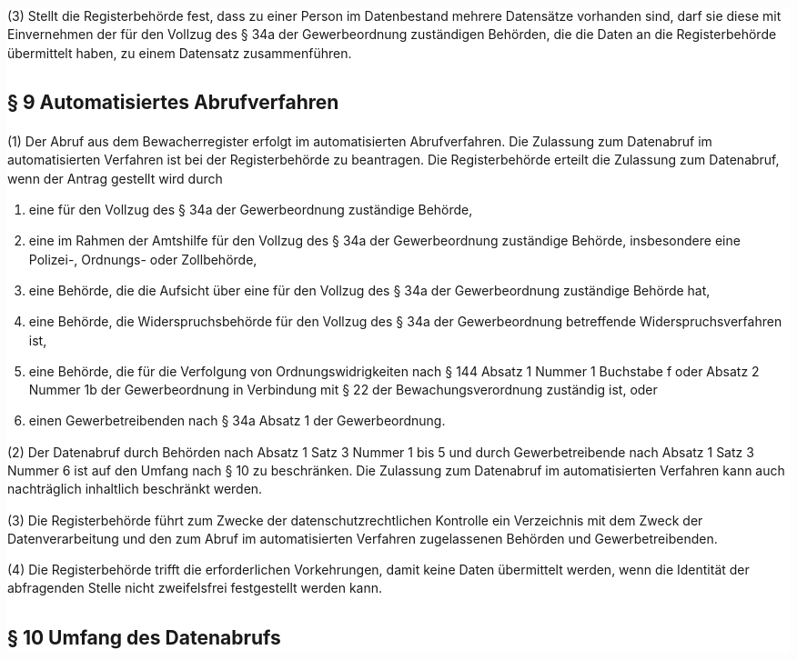 (3) Stellt die Registerbehörde fest, dass zu einer Person im
Datenbestand mehrere Datensätze vorhanden sind, darf sie diese mit
Einvernehmen der für den Vollzug des § 34a der Gewerbeordnung
zuständigen Behörden, die die Daten an die Registerbehörde übermittelt
haben, zu einem Datensatz zusammenführen.


## § 9 Automatisiertes Abrufverfahren

(1) Der Abruf aus dem Bewacherregister erfolgt im automatisierten
Abrufverfahren. Die Zulassung zum Datenabruf im automatisierten
Verfahren ist bei der Registerbehörde zu beantragen. Die
Registerbehörde erteilt die Zulassung zum Datenabruf, wenn der Antrag
gestellt wird durch

1.  eine für den Vollzug des § 34a der Gewerbeordnung zuständige Behörde,


2.  eine im Rahmen der Amtshilfe für den Vollzug des § 34a der
    Gewerbeordnung zuständige Behörde, insbesondere eine Polizei-,
    Ordnungs- oder Zollbehörde,


3.  eine Behörde, die die Aufsicht über eine für den Vollzug des § 34a der
    Gewerbeordnung zuständige Behörde hat,


4.  eine Behörde, die Widerspruchsbehörde für den Vollzug des § 34a der
    Gewerbeordnung betreffende Widerspruchsverfahren ist,


5.  eine Behörde, die für die Verfolgung von Ordnungswidrigkeiten nach §
    144 Absatz 1 Nummer 1 Buchstabe f oder Absatz 2 Nummer 1b der
    Gewerbeordnung in Verbindung mit § 22 der Bewachungsverordnung
    zuständig ist, oder


6.  einen Gewerbetreibenden nach § 34a Absatz 1 der Gewerbeordnung.




(2) Der Datenabruf durch Behörden nach Absatz 1 Satz 3 Nummer 1 bis 5
und durch Gewerbetreibende nach Absatz 1 Satz 3 Nummer 6 ist auf den
Umfang nach § 10 zu beschränken. Die Zulassung zum Datenabruf im
automatisierten Verfahren kann auch nachträglich inhaltlich beschränkt
werden.

(3) Die Registerbehörde führt zum Zwecke der datenschutzrechtlichen
Kontrolle ein Verzeichnis mit dem Zweck der Datenverarbeitung und den
zum Abruf im automatisierten Verfahren zugelassenen Behörden und
Gewerbetreibenden.

(4) Die Registerbehörde trifft die erforderlichen Vorkehrungen, damit
keine Daten übermittelt werden, wenn die Identität der abfragenden
Stelle nicht zweifelsfrei festgestellt werden kann.


## § 10 Umfang des Datenabrufs

